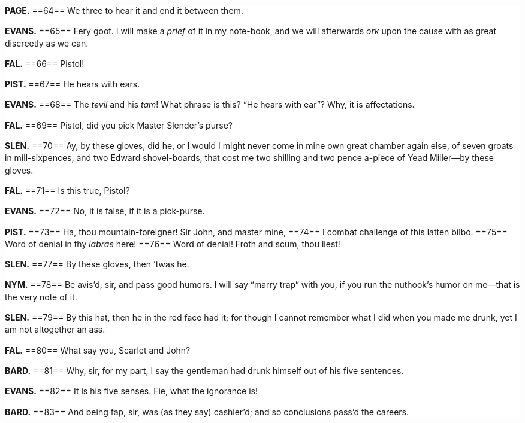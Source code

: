 **PAGE.**
==64== We three to hear it and end it between them.

**EVANS.**
==65== Fery goot. I will make a *prief* of it in my note-book, and we will afterwards *ork* upon the cause with as great discreetly as we can.

**FAL.**
==66== Pistol!

**PIST.**
==67== He hears with ears.

**EVANS.**
==68== The *tevil* and his *tam*! What phrase is this? “He hears with ear”? Why, it is affectations.

**FAL.**
==69== Pistol, did you pick Master Slender’s purse?

**SLEN.**
==70== Ay, by these gloves, did he, or I would I might never come in mine own great chamber again else, of seven groats in mill-sixpences, and two Edward shovel-boards, that cost me two shilling and two pence a-piece of Yead Miller—by these gloves.

**FAL.**
==71== Is this true, Pistol?

**EVANS.**
==72== No, it is false, if it is a pick-purse.

**PIST.**
==73== Ha, thou mountain-foreigner! Sir John, and master mine,
==74== I combat challenge of this latten bilbo.
==75== Word of denial in thy *labras* here!
==76== Word of denial! Froth and scum, thou liest!

**SLEN.**
==77== By these gloves, then ’twas he.

**NYM.**
==78== Be avis’d, sir, and pass good humors. I will say “marry trap” with you, if you run the nuthook’s humor on me—that is the very note of it.

**SLEN.**
==79== By this hat, then he in the red face had it; for though I cannot remember what I did when you made me drunk, yet I am not altogether an ass.

**FAL.**
==80== What say you, Scarlet and John?

**BARD.**
==81== Why, sir, for my part, I say the gentleman had drunk himself out of his five sentences.

**EVANS.**
==82== It is his five senses. Fie, what the ignorance is!

**BARD.**
==83== And being fap, sir, was (as they say) cashier’d; and so conclusions pass’d the careers.
